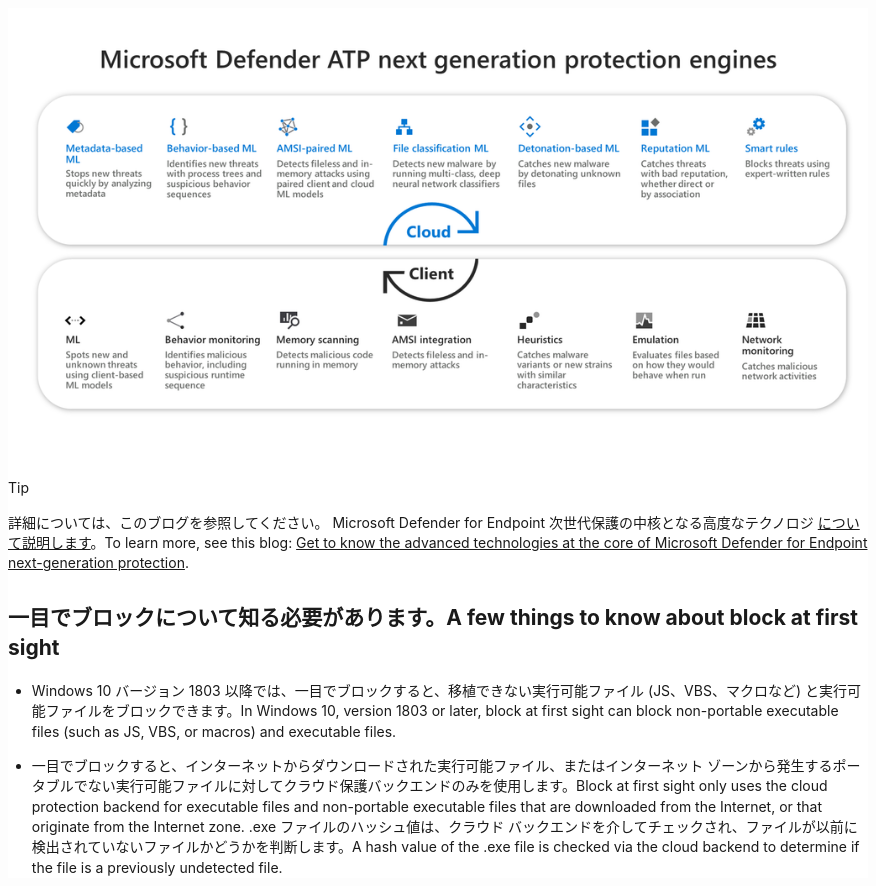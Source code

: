![Microsoft Defender AV エンジンの一覧](images/microsoft-defender-atp-next-generation-protection-engines.png)  

> [!TIP]
> <span data-ttu-id="ada3e-123">詳細については、このブログを参照してください。 Microsoft Defender for Endpoint 次世代保護の中核となる高度なテクノロジ [について説明します](https://www.microsoft.com/security/blog/2019/06/24/inside-out-get-to-know-the-advanced-technologies-at-the-core-of-microsoft-defender-atp-next-generation-protection/)。</span><span class="sxs-lookup"><span data-stu-id="ada3e-123">To learn more, see this blog: [Get to know the advanced technologies at the core of Microsoft Defender for Endpoint next-generation protection](https://www.microsoft.com/security/blog/2019/06/24/inside-out-get-to-know-the-advanced-technologies-at-the-core-of-microsoft-defender-atp-next-generation-protection/).</span></span>

## <a name="a-few-things-to-know-about-block-at-first-sight"></a><span data-ttu-id="ada3e-124">一目でブロックについて知る必要があります。</span><span class="sxs-lookup"><span data-stu-id="ada3e-124">A few things to know about block at first sight</span></span>

- <span data-ttu-id="ada3e-125">Windows 10 バージョン 1803 以降では、一目でブロックすると、移植できない実行可能ファイル (JS、VBS、マクロなど) と実行可能ファイルをブロックできます。</span><span class="sxs-lookup"><span data-stu-id="ada3e-125">In Windows 10, version 1803 or later, block at first sight can block non-portable executable files (such as JS, VBS, or macros) and executable files.</span></span>

- <span data-ttu-id="ada3e-126">一目でブロックすると、インターネットからダウンロードされた実行可能ファイル、またはインターネット ゾーンから発生するポータブルでない実行可能ファイルに対してクラウド保護バックエンドのみを使用します。</span><span class="sxs-lookup"><span data-stu-id="ada3e-126">Block at first sight only uses the cloud protection backend for executable files and non-portable executable files that are downloaded from the Internet, or that originate from the Internet zone.</span></span> <span data-ttu-id="ada3e-127">.exe ファイルのハッシュ値は、クラウド バックエンドを介してチェックされ、ファイルが以前に検出されていないファイルかどうかを判断します。</span><span class="sxs-lookup"><span data-stu-id="ada3e-127">A hash value of the .exe file is checked via the cloud backend to determine if the file is a previously undetected file.</span></span>
